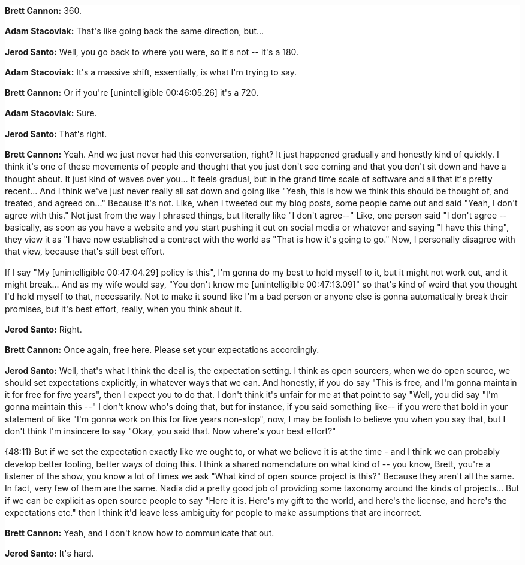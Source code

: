 **Brett Cannon:** 360.

**Adam Stacoviak:** That's like going back the same direction, but...

**Jerod Santo:** Well, you go back to where you were, so it's not -- it's a 180.

**Adam Stacoviak:** It's a massive shift, essentially, is what I'm trying to say.

**Brett Cannon:** Or if you're \[unintelligible 00:46:05.26\] it's a 720.

**Adam Stacoviak:** Sure.

**Jerod Santo:** That's right.

**Brett Cannon:** Yeah. And we just never had this conversation, right? It just happened gradually and honestly kind of quickly. I think it's one of these movements of people and thought that you just don't see coming and that you don't sit down and have a thought about. It just kind of waves over you... It feels gradual, but in the grand time scale of software and all that it's pretty recent... And I think we've just never really all sat down and going like "Yeah, this is how we think this should be thought of, and treated, and agreed on..." Because it's not. Like, when I tweeted out my blog posts, some people came out and said "Yeah, I don't agree with this." Not just from the way I phrased things, but literally like "I don't agree--" Like, one person said "I don't agree -- basically, as soon as you have a website and you start pushing it out on social media or whatever and saying "I have this thing", they view it as "I have now established a contract with the world as "That is how it's going to go." Now, I personally disagree with that view, because that's still best effort.

If I say "My \[unintelligible 00:47:04.29\] policy is this", I'm gonna do my best to hold myself to it, but it might not work out, and it might break... And as my wife would say, "You don't know me \[unintelligible 00:47:13.09\]" so that's kind of weird that you thought I'd hold myself to that, necessarily. Not to make it sound like I'm a bad person or anyone else is gonna automatically break their promises, but it's best effort, really, when you think about it.

**Jerod Santo:** Right.

**Brett Cannon:** Once again, free here. Please set your expectations accordingly.

**Jerod Santo:** Well, that's what I think the deal is, the expectation setting. I think as open sourcers, when we do open source, we should set expectations explicitly, in whatever ways that we can. And honestly, if you do say "This is free, and I'm gonna maintain it for free for five years", then I expect you to do that. I don't think it's unfair for me at that point to say "Well, you did say "I'm gonna maintain this --" I don't know who's doing that, but for instance, if you said something like-- if you were that bold in your statement of like "I'm gonna work on this for five years non-stop", now, I may be foolish to believe you when you say that, but I don't think I'm insincere to say "Okay, you said that. Now where's your best effort?"

\{48:11\} But if we set the expectation exactly like we ought to, or what we believe it is at the time - and I think we can probably develop better tooling, better ways of doing this. I think a shared nomenclature on what kind of -- you know, Brett, you're a listener of the show, you know a lot of times we ask "What kind of open source project is this?" Because they aren't all the same. In fact, very few of them are the same. Nadia did a pretty good job of providing some taxonomy around the kinds of projects... But if we can be explicit as open source people to say "Here it is. Here's my gift to the world, and here's the license, and here's the expectations etc." then I think it'd leave less ambiguity for people to make assumptions that are incorrect.

**Brett Cannon:** Yeah, and I don't know how to communicate that out.

**Jerod Santo:** It's hard.
